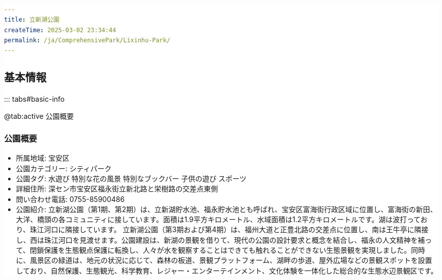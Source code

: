 ```yaml
---
title: 立新湖公園
createTime: 2025-03-02 23:34:44
permalink: /ja/ComprehensivePark/Lixinhu-Park/
---
```



<script setup>
import ImageSwiper from '/.vuepress/theme/components/ImageSwiper.vue'
// 轮播图数据
const swiperItems = [
    {
                link: 'https://cgj.sz.gov.cn/img/4/4005/4005980/10775320.jpg',
                title: '立新湖公園',
                description: '',
                author: '深セン政府オンライン',
                date: '2025/03/03'
                },
  {
                link: 'https://cgj.sz.gov.cn/img/4/4005/4005980/10775320.jpg',
                title: '立新湖公園',
                description: '',
                author: '深セン政府オンライン',
                date: '2025/03/03'
                }
]
// 配置项
const swiperConfig = {
  height: 500,
  showInfo: true
}
</script>

<ImageSwiper :items="swiperItems" :config="swiperConfig" />



## 基本情報

::: tabs#basic-info

@tab:active 公園概要
### 公園概要
- 所属地域: 宝安区
- 公園カテゴリー: シティパーク
- 公園タグ: 水遊び 特別な花の風景 特別なブックバー 子供の遊び スポーツ
- 詳細住所: 深セン市宝安区福永街立新北路と栄樹路の交差点東側
- 問い合わせ電話: 0755-85900486
- 公園紹介: 立新湖公園（第1期、第2期）は、立新湖貯水池、福永貯水池とも呼ばれ、宝安区富海街行政区域に位置し、富海街の新田、大洋、橋頭の各コミュニティに接しています。面積は1.9平方キロメートル、水域面積は1.2平方キロメートルです。湖は波打っており、珠江河口に隣接しています。 立新湖公園（第3期および第4期）は、福州大道と正豊北路の交差点に位置し、南は王牛亭に隣接し、西は珠江河口を見渡せます。公園建設は、新湖の景観を借りて、現代の公園の設計要求と概念を結合し、福永の人文精神を補って、閉鎖保護を生態観点保護に転換し、人々が水を観察することはできても触れることができない生態景観を実現しました。同時に、風景区の緑道は、地元の状況に応じて、森林の板道、景観プラットフォーム、湖畔の歩道、屋外広場などの景観スポットを設置しており、自然保護、生態観光、科学教育、レジャー・エンターテインメント、文化体験を一体化した総合的な生態水辺景観区です。
